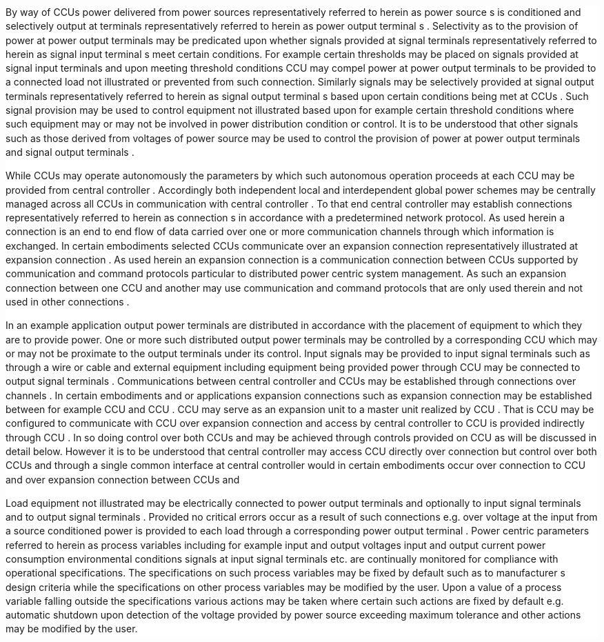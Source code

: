 By way of CCUs power delivered from power sources representatively referred to herein as power source s is conditioned and selectively output at terminals representatively referred to herein as power output terminal s . Selectivity as to the provision of power at power output terminals may be predicated upon whether signals provided at signal terminals representatively referred to herein as signal input terminal s meet certain conditions. For example certain thresholds may be placed on signals provided at signal input terminals and upon meeting threshold conditions CCU may compel power at power output terminals to be provided to a connected load not illustrated or prevented from such connection. Similarly signals may be selectively provided at signal output terminals representatively referred to herein as signal output terminal s based upon certain conditions being met at CCUs . Such signal provision may be used to control equipment not illustrated based upon for example certain threshold conditions where such equipment may or may not be involved in power distribution condition or control. It is to be understood that other signals such as those derived from voltages of power source may be used to control the provision of power at power output terminals and signal output terminals .

While CCUs may operate autonomously the parameters by which such autonomous operation proceeds at each CCU may be provided from central controller . Accordingly both independent local and interdependent global power schemes may be centrally managed across all CCUs in communication with central controller . To that end central controller may establish connections representatively referred to herein as connection s in accordance with a predetermined network protocol. As used herein a connection is an end to end flow of data carried over one or more communication channels through which information is exchanged. In certain embodiments selected CCUs communicate over an expansion connection representatively illustrated at expansion connection . As used herein an expansion connection is a communication connection between CCUs supported by communication and command protocols particular to distributed power centric system management. As such an expansion connection between one CCU and another may use communication and command protocols that are only used therein and not used in other connections .

In an example application output power terminals are distributed in accordance with the placement of equipment to which they are to provide power. One or more such distributed output power terminals may be controlled by a corresponding CCU which may or may not be proximate to the output terminals under its control. Input signals may be provided to input signal terminals such as through a wire or cable and external equipment including equipment being provided power through CCU may be connected to output signal terminals . Communications between central controller and CCUs may be established through connections over channels . In certain embodiments and or applications expansion connections such as expansion connection may be established between for example CCU and CCU . CCU may serve as an expansion unit to a master unit realized by CCU . That is CCU may be configured to communicate with CCU over expansion connection and access by central controller to CCU is provided indirectly through CCU . In so doing control over both CCUs and may be achieved through controls provided on CCU as will be discussed in detail below. However it is to be understood that central controller may access CCU directly over connection but control over both CCUs and through a single common interface at central controller would in certain embodiments occur over connection to CCU and over expansion connection between CCUs and

Load equipment not illustrated may be electrically connected to power output terminals and optionally to input signal terminals and to output signal terminals . Provided no critical errors occur as a result of such connections e.g. over voltage at the input from a source conditioned power is provided to each load through a corresponding power output terminal . Power centric parameters referred to herein as process variables including for example input and output voltages input and output current power consumption environmental conditions signals at input signal terminals etc. are continually monitored for compliance with operational specifications. The specifications on such process variables may be fixed by default such as to manufacturer s design criteria while the specifications on other process variables may be modified by the user. Upon a value of a process variable falling outside the specifications various actions may be taken where certain such actions are fixed by default e.g. automatic shutdown upon detection of the voltage provided by power source exceeding maximum tolerance and other actions may be modified by the user.

